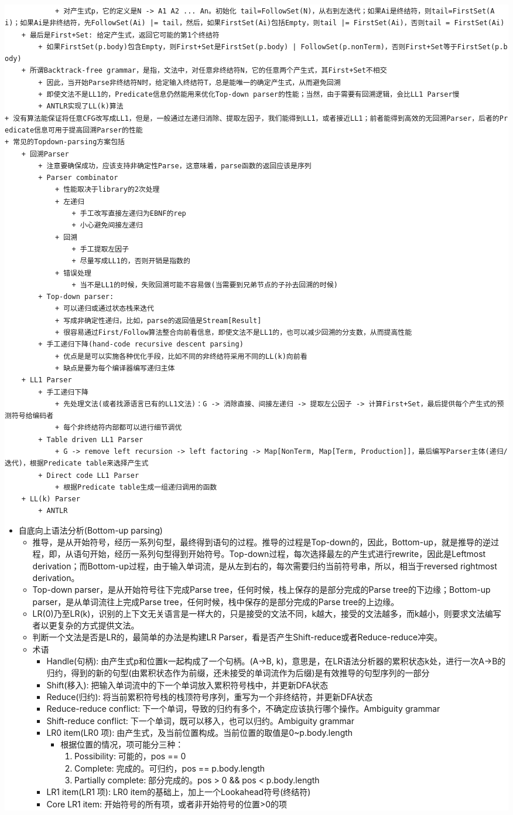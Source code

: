                 + 对产生式p，它的定义是N -> A1 A2 ... An。初始化 tail=FollowSet(N)，从右到左迭代；如果Ai是终结符，则tail=FirstSet(Ai)；如果Ai是非终结符，先FollowSet(Ai) |= tail，然后，如果FirstSet(Ai)包括Empty，则tail |= FirstSet(Ai)，否则tail = FirstSet(Ai)
        + 最后是First+Set: 给定产生式，返回它可能的第1个终结符
            + 如果FirstSet(p.body)包含Empty，则First+Set是FirstSet(p.body) | FollowSet(p.nonTerm)，否则First+Set等于FirstSet(p.body)
        + 所谓Backtrack-free grammar，是指，文法中，对任意非终结符N，它的任意两个产生式，其First+Set不相交
            + 因此，当开始Parse非终结符N时，给定输入终结符T，总是能唯一的确定产生式，从而避免回溯
            + 即使文法不是LL1的，Predicate信息仍然能用来优化Top-down parser的性能；当然，由于需要有回溯逻辑，会比LL1 Parser慢
            + ANTLR实现了LL(k)算法
    + 没有算法能保证将任意CFG改写成LL1，但是，一般通过左递归消除、提取左因子，我们能得到LL1，或者接近LL1；前者能得到高效的无回溯Parser，后者的Predicate信息可用于提高回溯Parser的性能
    + 常见的Topdown-parsing方案包括
        + 回溯Parser
            + 注意要确保成功，应该支持非确定性Parse，这意味着，parse函数的返回应该是序列
            + Parser combinator
                + 性能取决于library的2次处理
                + 左递归
                    + 手工改写直接左递归为EBNF的rep
                    + 小心避免间接左递归
                + 回溯
                    + 手工提取左因子
                    + 尽量写成LL1的，否则开销是指数的
                + 错误处理
                    + 当不是LL1的时候，失败回溯可能不容易做(当需要到兄弟节点的子孙去回溯的时候)
            + Top-down parser: 
                + 可以递归或通过状态栈来迭代
                + 写成非确定性递归，比如，parse的返回值是Stream[Result]
                + 很容易通过First/Follow算法整合向前看信息，即使文法不是LL1的，也可以减少回溯的分支数，从而提高性能
            + 手工递归下降(hand-code recursive descent parsing)
                + 优点是是可以实施各种优化手段，比如不同的非终结符采用不同的LL(k)向前看
                + 缺点是要为每个编译器编写递归主体
        + LL1 Parser
            + 手工递归下降
                + 先处理文法(或者找源语言已有的LL1文法)：G -> 消除直接、间接左递归 -> 提取左公因子 -> 计算First+Set，最后提供每个产生式的预测符号给编码者
                + 每个非终结符内部都可以进行细节调优
            + Table driven LL1 Parser
                + G -> remove left recursion -> left factoring -> Map[NonTerm, Map[Term, Production]]，最后编写Parser主体(递归/迭代)，根据Predicate table来选择产生式
            + Direct code LL1 Parser
                + 根据Predicate table生成一组递归调用的函数
        + LL(k) Parser
            + ANTLR
+ 自底向上语法分析(Bottom-up parsing)
    + 推导，是从开始符号，经历一系列句型，最终得到语句的过程。推导的过程是Top-down的，因此，Bottom-up，就是推导的逆过程，即，从语句开始，经历一系列句型得到开始符号。Top-down过程，每次选择最左的产生式进行rewrite，因此是Leftmost derivation；而Bottom-up过程，由于输入单词流，是从左到右的，每次需要归约当前符号串，所以，相当于reversed rightmost derivation。
    + Top-down parser，是从开始符号往下完成Parse tree，任何时候，栈上保存的是部分完成的Parse tree的下边缘；Bottom-up parser，是从单词流往上完成Parse tree，任何时候，栈中保存的是部分完成的Parse tree的上边缘。
    + LR(0)乃至LR(k)，识别的上下文无关语言是一样大的，只是接受的文法不同，k越大，接受的文法越多，而k越小，则要求文法编写者以更复杂的方式提供文法。
    + 判断一个文法是否是LR的，最简单的办法是构建LR Parser，看是否产生Shift-reduce或者Reduce-reduce冲突。
    + 术语
        + Handle(句柄): 由产生式p和位置k一起构成了一个句柄。(A->B, k)，意思是，在LR语法分析器的累积状态k处，进行一次A->B的归约，得到的新的句型(由累积状态作为前缀，还未接受的单词流作为后缀)是有效推导的句型序列的一部分
        + Shift(移入): 把输入单词流中的下一个单词放入累积符号栈中，并更新DFA状态
        + Reduce(归约): 将当前累积符号栈的栈顶符号序列，重写为一个非终结符，并更新DFA状态
        + Reduce-reduce conflict: 下一个单词，导致的归约有多个，不确定应该执行哪个操作。Ambiguity grammar
        + Shift-reduce conflict: 下一个单词，既可以移入，也可以归约。Ambiguity grammar
        + LR0 item(LR0 项): 由产生式，及当前位置构成。当前位置的取值是0~p.body.length
            + 根据位置的情况，项可能分三种：
                1. Possibility: 可能的，pos == 0
                2. Complete: 完成的。可归约，pos == p.body.length
                3. Partially complete: 部分完成的。pos > 0 && pos < p.body.length
        + LR1 item(LR1 项): LR0 item的基础上，加上一个Lookahead符号(终结符)
        + Core LR1 item: 开始符号的所有项，或者非开始符号的位置>0的项